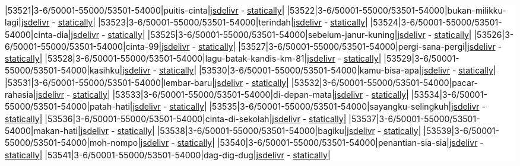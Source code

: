 |53521|3-6/50001-55000/53501-54000|puitis-cinta|[jsdelivr](https://cdn.jsdelivr.net/gh/dbchord/png-c-1110x370_3-6/50001-55000/53501-54000/puitis-cinta.png) - [statically](https://cdn.statically.io/gh/dbchord/png-c-1110x370_3-6/img/50001-55000/53501-54000/puitis-cinta.png)|
|53522|3-6/50001-55000/53501-54000|bukan-milikku-lagi|[jsdelivr](https://cdn.jsdelivr.net/gh/dbchord/png-c-1110x370_3-6/50001-55000/53501-54000/bukan-milikku-lagi.png) - [statically](https://cdn.statically.io/gh/dbchord/png-c-1110x370_3-6/img/50001-55000/53501-54000/bukan-milikku-lagi.png)|
|53523|3-6/50001-55000/53501-54000|terindah|[jsdelivr](https://cdn.jsdelivr.net/gh/dbchord/png-c-1110x370_3-6/50001-55000/53501-54000/terindah.png) - [statically](https://cdn.statically.io/gh/dbchord/png-c-1110x370_3-6/img/50001-55000/53501-54000/terindah.png)|
|53524|3-6/50001-55000/53501-54000|cinta-dia|[jsdelivr](https://cdn.jsdelivr.net/gh/dbchord/png-c-1110x370_3-6/50001-55000/53501-54000/cinta-dia.png) - [statically](https://cdn.statically.io/gh/dbchord/png-c-1110x370_3-6/img/50001-55000/53501-54000/cinta-dia.png)|
|53525|3-6/50001-55000/53501-54000|sebelum-janur-kuning|[jsdelivr](https://cdn.jsdelivr.net/gh/dbchord/png-c-1110x370_3-6/50001-55000/53501-54000/sebelum-janur-kuning.png) - [statically](https://cdn.statically.io/gh/dbchord/png-c-1110x370_3-6/img/50001-55000/53501-54000/sebelum-janur-kuning.png)|
|53526|3-6/50001-55000/53501-54000|cinta-99|[jsdelivr](https://cdn.jsdelivr.net/gh/dbchord/png-c-1110x370_3-6/50001-55000/53501-54000/cinta-99.png) - [statically](https://cdn.statically.io/gh/dbchord/png-c-1110x370_3-6/img/50001-55000/53501-54000/cinta-99.png)|
|53527|3-6/50001-55000/53501-54000|pergi-sana-pergi|[jsdelivr](https://cdn.jsdelivr.net/gh/dbchord/png-c-1110x370_3-6/50001-55000/53501-54000/pergi-sana-pergi.png) - [statically](https://cdn.statically.io/gh/dbchord/png-c-1110x370_3-6/img/50001-55000/53501-54000/pergi-sana-pergi.png)|
|53528|3-6/50001-55000/53501-54000|lagu-batak-kandis-km-81|[jsdelivr](https://cdn.jsdelivr.net/gh/dbchord/png-c-1110x370_3-6/50001-55000/53501-54000/lagu-batak-kandis-km-81.png) - [statically](https://cdn.statically.io/gh/dbchord/png-c-1110x370_3-6/img/50001-55000/53501-54000/lagu-batak-kandis-km-81.png)|
|53529|3-6/50001-55000/53501-54000|kasihku|[jsdelivr](https://cdn.jsdelivr.net/gh/dbchord/png-c-1110x370_3-6/50001-55000/53501-54000/kasihku.png) - [statically](https://cdn.statically.io/gh/dbchord/png-c-1110x370_3-6/img/50001-55000/53501-54000/kasihku.png)|
|53530|3-6/50001-55000/53501-54000|kamu-bisa-apa|[jsdelivr](https://cdn.jsdelivr.net/gh/dbchord/png-c-1110x370_3-6/50001-55000/53501-54000/kamu-bisa-apa.png) - [statically](https://cdn.statically.io/gh/dbchord/png-c-1110x370_3-6/img/50001-55000/53501-54000/kamu-bisa-apa.png)|
|53531|3-6/50001-55000/53501-54000|lembar-baru|[jsdelivr](https://cdn.jsdelivr.net/gh/dbchord/png-c-1110x370_3-6/50001-55000/53501-54000/lembar-baru.png) - [statically](https://cdn.statically.io/gh/dbchord/png-c-1110x370_3-6/img/50001-55000/53501-54000/lembar-baru.png)|
|53532|3-6/50001-55000/53501-54000|pacar-rahasia|[jsdelivr](https://cdn.jsdelivr.net/gh/dbchord/png-c-1110x370_3-6/50001-55000/53501-54000/pacar-rahasia.png) - [statically](https://cdn.statically.io/gh/dbchord/png-c-1110x370_3-6/img/50001-55000/53501-54000/pacar-rahasia.png)|
|53533|3-6/50001-55000/53501-54000|di-depan-mata|[jsdelivr](https://cdn.jsdelivr.net/gh/dbchord/png-c-1110x370_3-6/50001-55000/53501-54000/di-depan-mata.png) - [statically](https://cdn.statically.io/gh/dbchord/png-c-1110x370_3-6/img/50001-55000/53501-54000/di-depan-mata.png)|
|53534|3-6/50001-55000/53501-54000|patah-hati|[jsdelivr](https://cdn.jsdelivr.net/gh/dbchord/png-c-1110x370_3-6/50001-55000/53501-54000/patah-hati.png) - [statically](https://cdn.statically.io/gh/dbchord/png-c-1110x370_3-6/img/50001-55000/53501-54000/patah-hati.png)|
|53535|3-6/50001-55000/53501-54000|sayangku-selingkuh|[jsdelivr](https://cdn.jsdelivr.net/gh/dbchord/png-c-1110x370_3-6/50001-55000/53501-54000/sayangku-selingkuh.png) - [statically](https://cdn.statically.io/gh/dbchord/png-c-1110x370_3-6/img/50001-55000/53501-54000/sayangku-selingkuh.png)|
|53536|3-6/50001-55000/53501-54000|cinta-di-sekolah|[jsdelivr](https://cdn.jsdelivr.net/gh/dbchord/png-c-1110x370_3-6/50001-55000/53501-54000/cinta-di-sekolah.png) - [statically](https://cdn.statically.io/gh/dbchord/png-c-1110x370_3-6/img/50001-55000/53501-54000/cinta-di-sekolah.png)|
|53537|3-6/50001-55000/53501-54000|makan-hati|[jsdelivr](https://cdn.jsdelivr.net/gh/dbchord/png-c-1110x370_3-6/50001-55000/53501-54000/makan-hati.png) - [statically](https://cdn.statically.io/gh/dbchord/png-c-1110x370_3-6/img/50001-55000/53501-54000/makan-hati.png)|
|53538|3-6/50001-55000/53501-54000|bagiku|[jsdelivr](https://cdn.jsdelivr.net/gh/dbchord/png-c-1110x370_3-6/50001-55000/53501-54000/bagiku.png) - [statically](https://cdn.statically.io/gh/dbchord/png-c-1110x370_3-6/img/50001-55000/53501-54000/bagiku.png)|
|53539|3-6/50001-55000/53501-54000|moh-nompo|[jsdelivr](https://cdn.jsdelivr.net/gh/dbchord/png-c-1110x370_3-6/50001-55000/53501-54000/moh-nompo.png) - [statically](https://cdn.statically.io/gh/dbchord/png-c-1110x370_3-6/img/50001-55000/53501-54000/moh-nompo.png)|
|53540|3-6/50001-55000/53501-54000|penantian-sia-sia|[jsdelivr](https://cdn.jsdelivr.net/gh/dbchord/png-c-1110x370_3-6/50001-55000/53501-54000/penantian-sia-sia.png) - [statically](https://cdn.statically.io/gh/dbchord/png-c-1110x370_3-6/img/50001-55000/53501-54000/penantian-sia-sia.png)|
|53541|3-6/50001-55000/53501-54000|dag-dig-dug|[jsdelivr](https://cdn.jsdelivr.net/gh/dbchord/png-c-1110x370_3-6/50001-55000/53501-54000/dag-dig-dug.png) - [statically](https://cdn.statically.io/gh/dbchord/png-c-1110x370_3-6/img/50001-55000/53501-54000/dag-dig-dug.png)|